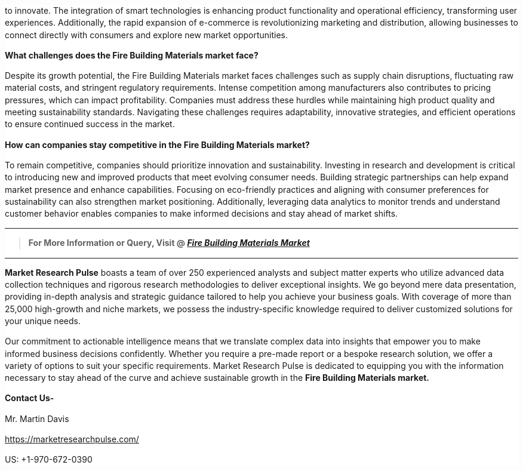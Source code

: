 to innovate. The integration of smart technologies is enhancing product functionality and operational efficiency, transforming user experiences. Additionally, the rapid expansion of e-commerce is revolutionizing marketing and distribution, allowing businesses to connect directly with consumers and explore new market opportunities.</p><p><strong>What challenges does the Fire Building Materials market face?</strong></p><p>Despite its growth potential, the Fire Building Materials market faces challenges such as supply chain disruptions, fluctuating raw material costs, and stringent regulatory requirements. Intense competition among manufacturers also contributes to pricing pressures, which can impact profitability. Companies must address these hurdles while maintaining high product quality and meeting sustainability standards. Navigating these challenges requires adaptability, innovative strategies, and efficient operations to ensure continued success in the market.</p><p><strong>How can companies stay competitive in the Fire Building Materials market?</strong></p><p>To remain competitive, companies should prioritize innovation and sustainability. Investing in research and development is critical to introducing new and improved products that meet evolving consumer needs. Building strategic partnerships can help expand market presence and enhance capabilities. Focusing on eco-friendly practices and aligning with consumer preferences for sustainability can also strengthen market positioning. Additionally, leveraging data analytics to monitor trends and understand customer behavior enables companies to make informed decisions and stay ahead of market shifts.</p><hr /><blockquote><p><strong>For More Information or Query, Visit @&nbsp;<em><a href="https://marketresearchpulse.com/report/132839/fire-building-materials-market?utm_source=Linkedin&utm_medium=021">Fire Building Materials Market</a></em></strong></p></blockquote><hr /><p><strong>Market Research Pulse</strong> boasts a team of over 250 experienced analysts and subject matter experts who utilize advanced data collection techniques and rigorous research methodologies to deliver exceptional insights. We go beyond mere data presentation, providing in-depth analysis and strategic guidance tailored to help you achieve your business goals. With coverage of more than 25,000 high-growth and niche markets, we possess the industry-specific knowledge required to deliver customized solutions for your unique needs.</p><p>Our commitment to actionable intelligence means that we translate complex data into insights that empower you to make informed business decisions confidently. Whether you require a pre-made report or a bespoke research solution, we offer a variety of options to suit your specific requirements. Market Research Pulse is dedicated to equipping you with the information necessary to stay ahead of the curve and achieve sustainable growth in the <strong>Fire Building Materials market.</strong></p><p><strong>Contact Us-</strong></p><p>Mr. Martin Davis</p><p>https://marketresearchpulse.com/</p><p>US: +1-970-672-0390</p>
